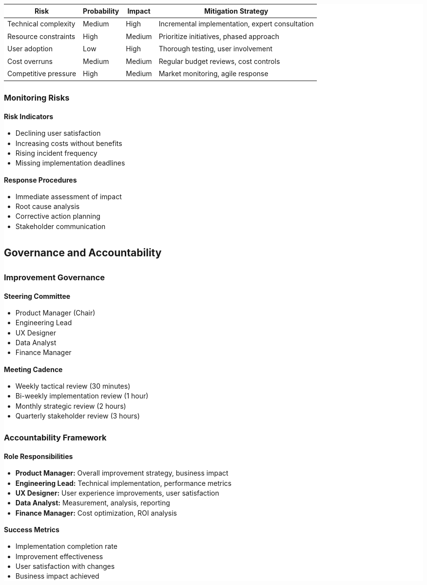 | Risk | Probability | Impact | Mitigation Strategy |
|------|-------------|--------|-------------------|
| Technical complexity | Medium | High | Incremental implementation, expert consultation |
| Resource constraints | High | Medium | Prioritize initiatives, phased approach |
| User adoption | Low | High | Thorough testing, user involvement |
| Cost overruns | Medium | Medium | Regular budget reviews, cost controls |
| Competitive pressure | High | Medium | Market monitoring, agile response |

### Monitoring Risks

**Risk Indicators**
- Declining user satisfaction
- Increasing costs without benefits
- Rising incident frequency
- Missing implementation deadlines

**Response Procedures**
- Immediate assessment of impact
- Root cause analysis
- Corrective action planning
- Stakeholder communication

## Governance and Accountability

### Improvement Governance

**Steering Committee**
- Product Manager (Chair)
- Engineering Lead
- UX Designer
- Data Analyst
- Finance Manager

**Meeting Cadence**
- Weekly tactical review (30 minutes)
- Bi-weekly implementation review (1 hour)
- Monthly strategic review (2 hours)
- Quarterly stakeholder review (3 hours)

### Accountability Framework

**Role Responsibilities**
- **Product Manager:** Overall improvement strategy, business impact
- **Engineering Lead:** Technical implementation, performance metrics
- **UX Designer:** User experience improvements, user satisfaction
- **Data Analyst:** Measurement, analysis, reporting
- **Finance Manager:** Cost optimization, ROI analysis

**Success Metrics**
- Implementation completion rate
- Improvement effectiveness
- User satisfaction with changes
- Business impact achieved
